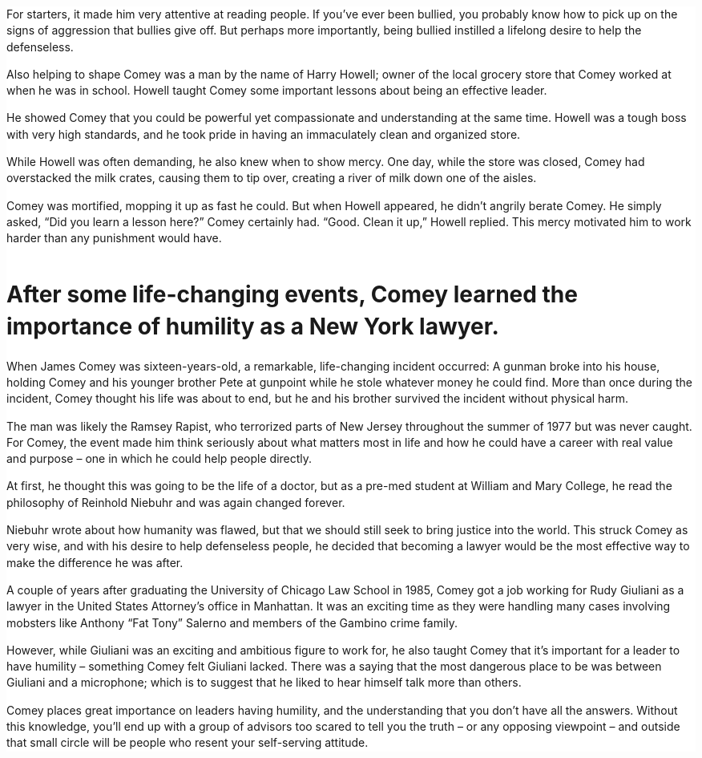 For starters, it made him very attentive at reading people. If you’ve ever been bullied, you probably know how to pick up on the signs of aggression that bullies give off. But perhaps more importantly, being bullied instilled a lifelong desire to help the defenseless.

Also helping to shape Comey was a man by the name of Harry Howell; owner of the local grocery store that Comey worked at when he was in school. Howell taught Comey some important lessons about being an effective leader.

He showed Comey that you could be powerful yet compassionate and understanding at the same time. Howell was a tough boss with very high standards, and he took pride in having an immaculately clean and organized store.

While Howell was often demanding, he also knew when to show mercy. One day, while the store was closed, Comey had overstacked the milk crates, causing them to tip over, creating a river of milk down one of the aisles.

Comey was mortified, mopping it up as fast he could. But when Howell appeared, he didn’t angrily berate Comey. He simply asked, “Did you learn a lesson here?” Comey certainly had. “Good. Clean it up,” Howell replied. This mercy motivated him to work harder than any punishment would have.

# After some life-changing events, Comey learned the importance of humility as a New York lawyer.

When James Comey was sixteen-years-old, a remarkable, life-changing incident occurred: A gunman broke into his house, holding Comey and his younger brother Pete at gunpoint while he stole whatever money he could find. More than once during the incident, Comey thought his life was about to end, but he and his brother survived the incident without physical harm.

The man was likely the Ramsey Rapist, who terrorized parts of New Jersey throughout the summer of 1977 but was never caught. For Comey, the event made him think seriously about what matters most in life and how he could have a career with real value and purpose – one in which he could help people directly.

At first, he thought this was going to be the life of a doctor, but as a pre-med student at William and Mary College, he read the philosophy of Reinhold Niebuhr and was again changed forever.

Niebuhr wrote about how humanity was flawed, but that we should still seek to bring justice into the world. This struck Comey as very wise, and with his desire to help defenseless people, he decided that becoming a lawyer would be the most effective way to make the difference he was after.

A couple of years after graduating the University of Chicago Law School in 1985, Comey got a job working for Rudy Giuliani as a lawyer in the United States Attorney’s office in Manhattan. It was an exciting time as they were handling many cases involving mobsters like Anthony “Fat Tony” Salerno and members of the Gambino crime family.

However, while Giuliani was an exciting and ambitious figure to work for, he also taught Comey that it’s important for a leader to have humility – something Comey felt Giuliani lacked. There was a saying that the most dangerous place to be was between Giuliani and a microphone; which is to suggest that he liked to hear himself talk more than others.

Comey places great importance on leaders having humility, and the understanding that you don’t have all the answers. Without this knowledge, you’ll end up with a group of advisors too scared to tell you the truth – or any opposing viewpoint – and outside that small circle will be people who resent your self-serving attitude.
